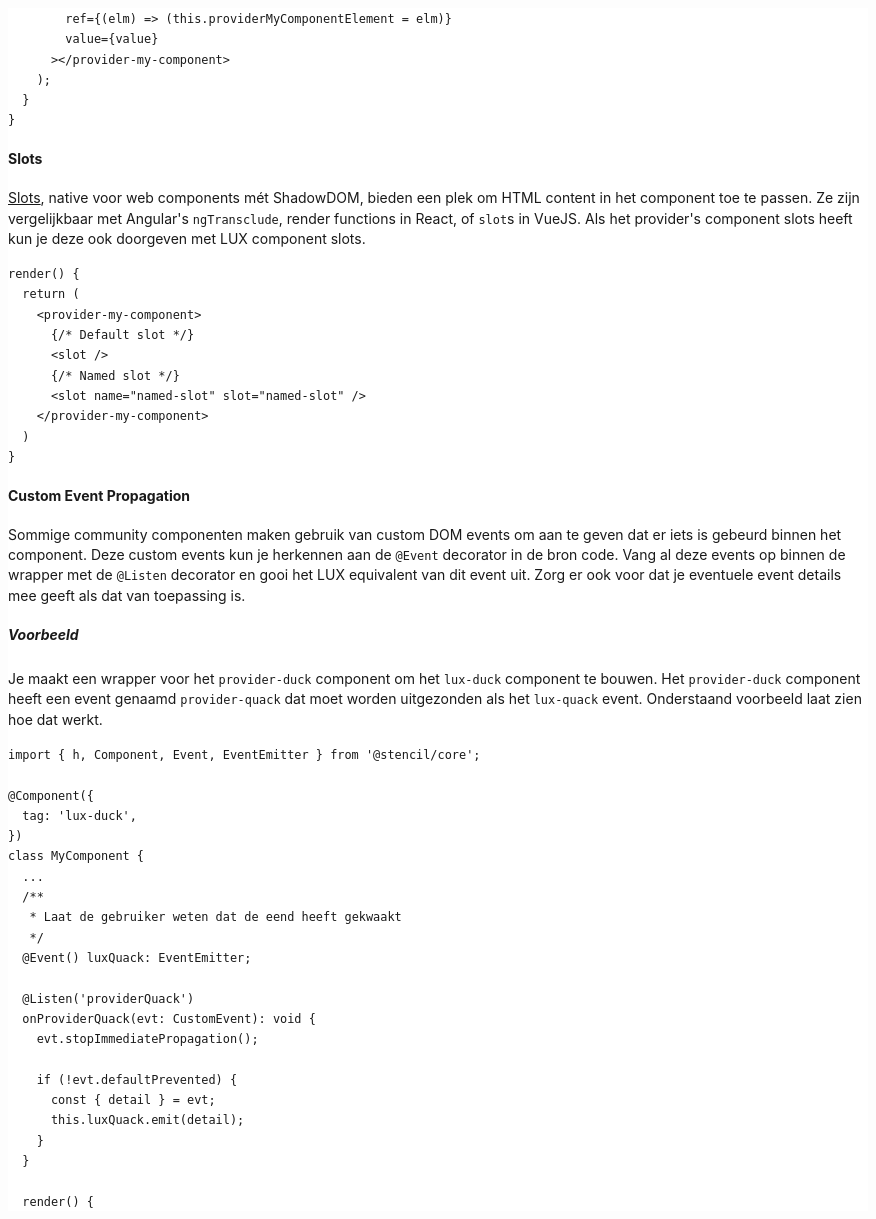 ```tsx
        ref={(elm) => (this.providerMyComponentElement = elm)}
        value={value}
      ></provider-my-component>
    );
  }
}
```

#### Slots

[Slots][mdn-slots], native voor web components mét ShadowDOM, bieden een plek om HTML content in het component toe te passen. Ze zijn vergelijkbaar met Angular's `ngTransclude`, render functions in React, of `slot`s in VueJS. Als het provider's component slots heeft kun je deze ook doorgeven met LUX component slots.

```tsx
render() {
  return (
    <provider-my-component>
      {/* Default slot */}
      <slot />
      {/* Named slot */}
      <slot name="named-slot" slot="named-slot" />
    </provider-my-component>
  )
}
```

#### Custom Event Propagation

Sommige community componenten maken gebruik van custom DOM events om aan te geven dat er iets is gebeurd binnen het component. Deze custom events kun je herkennen aan de `@Event` decorator in de bron code. Vang al deze events op binnen de wrapper met de `@Listen` decorator en gooi het LUX equivalent van dit event uit. Zorg er ook voor dat je eventuele event details mee geeft als dat van toepassing is.

##### Voorbeeld

Je maakt een wrapper voor het `provider-duck` component om het `lux-duck` component te bouwen. Het `provider-duck` component heeft een event genaamd `provider-quack` dat moet worden uitgezonden als het `lux-quack` event. Onderstaand voorbeeld laat zien hoe dat werkt.

```tsx
import { h, Component, Event, EventEmitter } from '@stencil/core';

@Component({
  tag: 'lux-duck',
})
class MyComponent {
  ...
  /**
   * Laat de gebruiker weten dat de eend heeft gekwaakt
   */
  @Event() luxQuack: EventEmitter;

  @Listen('providerQuack')
  onProviderQuack(evt: CustomEvent): void {
    evt.stopImmediatePropagation();

    if (!evt.defaultPrevented) {
      const { detail } = evt;
      this.luxQuack.emit(detail);
    }
  }

  render() {
```

[github-button]: https://github.com/nl-design-system/lux/tree/main/packages/storybook/src/web-components/button/button.mdx#L13
[lux-button]: /docs/web-components-button--docs
[mdn-slots]: https://developer.mozilla.org/en-US/docs/Web/HTML/Element/slot
[nlds-components]: https://www.nldesignsystem.nl/componenten/
[nlds-estafettemodel]: https://www.nldesignsystem.nl/handboek/estafettemodel
[nlds-utrecht-testing]: https://nl-design-system.github.io/utrecht/storybook-react/index.html?path=/docs/react-testing--docs
[stencil]: https://stenciljs.com/docs/introduction
[stencil-slots-doc]: https://stenciljs.com/docs/docs-json#slots
[tsdoc]: https://tsdoc.org/